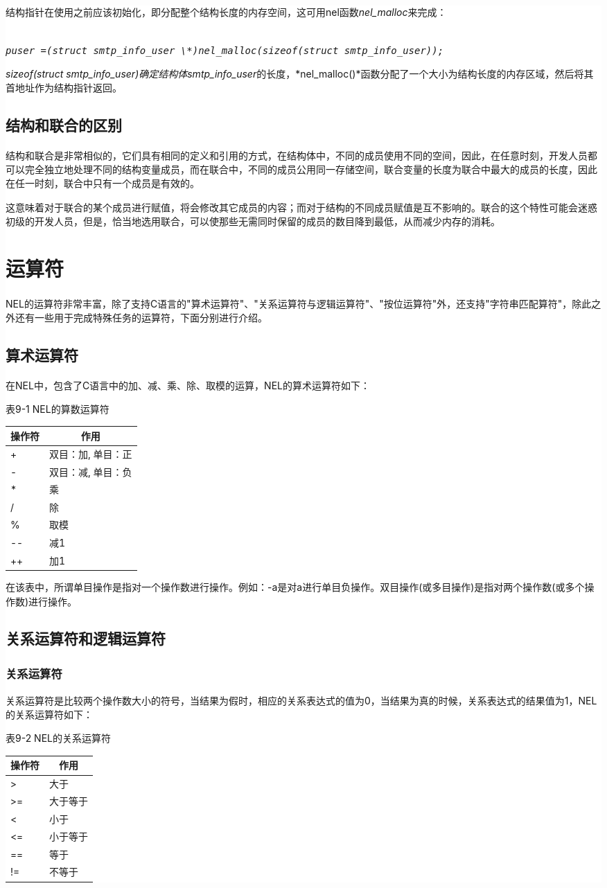 结构指针在使用之前应该初始化，即分配整个结构长度的内存空间，这可用nel函数*nel_malloc*来完成：
<pre><em>
puser =(struct smtp_info_user \*)nel_malloc(sizeof(struct smtp_info_user));
</em></pre>

*sizeof(struct smtp_info_user)*确定结构体*smtp_info_user*的长度，*nel_malloc()*函数分配了一个大小为结构长度的内存区域，然后将其首地址作为结构指针返回。

##  结构和联合的区别

结构和联合是非常相似的，它们具有相同的定义和引用的方式，在结构体中，不同的成员使用不同的空间，因此，在任意时刻，开发人员都可以完全独立地处理不同的结构变量成员，而在联合中，不同的成员公用同一存储空间，联合变量的长度为联合中最大的成员的长度，因此在任一时刻，联合中只有一个成员是有效的。

这意味着对于联合的某个成员进行赋值，将会修改其它成员的内容；而对于结构的不同成员赋值是互不影响的。联合的这个特性可能会迷惑初级的开发人员，但是，恰当地选用联合，可以使那些无需同时保留的成员的数目降到最低，从而减少内存的消耗。

#  运算符

NEL的运算符非常丰富，除了支持C语言的"算术运算符"、"关系运算符与逻辑运算符"、"按位运算符"外，还支持"字符串匹配算符"，除此之外还有一些用于完成特殊任务的运算符，下面分别进行介绍。

##  算术运算符 

在NEL中，包含了C语言中的加、减、乘、除、取模的运算，NEL的算术运算符如下：

表9-1 NEL的算数运算符

|              **操作符**           |            **作用**               |
|-----------------------------------|-----------------------------------|
| \+                                | 双目：加, 单目：正                 |
| \-                                | 双目：减, 单目：负                 |
| \*                                | 乘                                |
| /                                 | 除                                |
| \%                                | 取模                              |
| \--                               | 减1                               |
| ++                                | 加1                               |


在该表中，所谓单目操作是指对一个操作数进行操作。例如：-a是对a进行单目负操作。双目操作(或多目操作)是指对两个操作数(或多个操作数)进行操作。

##  关系运算符和逻辑运算符 

### 关系运算符 

关系运算符是比较两个操作数大小的符号，当结果为假时，相应的关系表达式的值为0，当结果为真的时候，关系表达式的结果值为1，NEL的关系运算符如下：

表9-2 NEL的关系运算符

|              **操作符**           |            **作用**               |
|-----------------------------------|-----------------------------------|
| \>                                | 大于                              |
| \>=                               | 大于等于                          |
| \<                                | 小于                              |
| \<=                               | 小于等于                          |
| ==                                | 等于                              |
| !=                                | 不等于                            |
